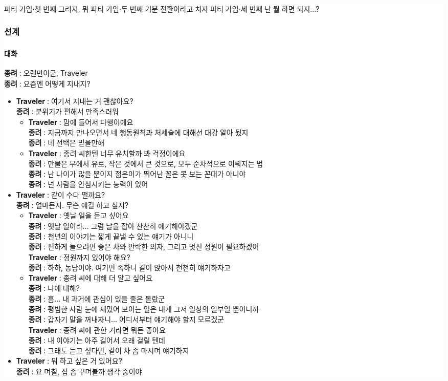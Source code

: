 <tr>
<td>파티 가입·첫 번째</td>
<td>그러지, 뭐
</td></tr>
<tr>
<td>파티 가입·두 번째</td>
<td>기분 전환이라고 치자
</td></tr>
<tr>
<td>파티 가입·세 번째</td>
<td>난 뭘 하면 되지…?
</td></tr>
</table>

### 선계
#### 대화
<strong>종려</strong> : 오랜만이군, Traveler  
<strong>종려</strong> : 요즘엔 어떻게 지내지?
<ul>
    <li>
        <strong>Traveler</strong> : 여기서 지내는 거 괜찮아요?<br>
        <strong>종려</strong> : 분위기가 편해서 만족스러워
        <ul>
            <li>
                <strong>Traveler</strong> : 맘에 들어서 다행이에요<br>
                <strong>종려</strong> : 지금까지 만나오면서 네 행동원칙과 처세술에 대해선 대강 알아 뒀지<br>
                <strong>종려</strong> : 네 선택은 믿을만해
            </li>
            <li>
                <strong>Traveler</strong> : 종려 씨한텐 너무 유치할까 봐 걱정이에요<br>
                <strong>종려</strong> : 만물은 무에서 유로, 작은 것에서 큰 것으로, 모두 순차적으로 이뤄지는 법<br>
                <strong>종려</strong> : 난 나이가 많을 뿐이지 젊은이가 뛰어난 꼴은 못 보는 꼰대가 아니야<br>
                <strong>종려</strong> : 넌 사람을 안심시키는 능력이 있어
            </li>
        </ul>
    </li>
    <li>
        <strong>Traveler</strong> : 같이 수다 떨까요?<br>
        <strong>종려</strong> : 얼마든지. 무슨 얘길 하고 싶지?
        <ul>
            <li>
                <strong>Traveler</strong> : 옛날 일을 듣고 싶어요<br>
                <strong>종려</strong> : 옛날 일이라… 그럼 날을 잡아 찬찬히 얘기해야겠군<br>
                <strong>종려</strong> : 천년의 이야기는 짧게 끝낼 수 있는 얘기가 아니니<br>
                <strong>종려</strong> : 편하게 들으려면 좋은 차와 안락한 의자, 그리고 멋진 정원이 필요하겠어<br>
                <strong>Traveler</strong> : 정원까지 있어야 해요?<br>
                <strong>종려</strong> : 하하, 농담이야. 여기면 족하니 같이 앉아서 천천히 얘기하자고
            </li>
            <li>
                <strong>Traveler</strong> : 종려 씨에 대해 더 알고 싶어요<br>
                <strong>종려</strong> : 나에 대해?<br>
                <strong>종려</strong> : 흠… 내 과거에 관심이 있을 줄은 몰랐군<br>
                <strong>종려</strong> : 평범한 사람 눈에 재밌어 보이는 일은 내게 그저 일상의 일부일 뿐이니까<br>
                <strong>종려</strong> : 갑자기 말을 꺼내자니… 어디서부터 얘기해야 할지 모르겠군<br>
                <strong>Traveler</strong> : 종려 씨에 관한 거라면 뭐든 좋아요<br>
                <strong>종려</strong> : 내 이야기는 아주 길어서 오래 걸릴 텐데<br>
                <strong>종려</strong> : 그래도 듣고 싶다면, 같이 차 좀 마시며 얘기하지
            </li>
        </ul>
    </li>
    <li>
        <strong>Traveler</strong> : 뭐 하고 싶은 거 있어요?<br>
        <strong>종려</strong> : 요 며칠, 집 좀 꾸며볼까 생각 중이야<br>